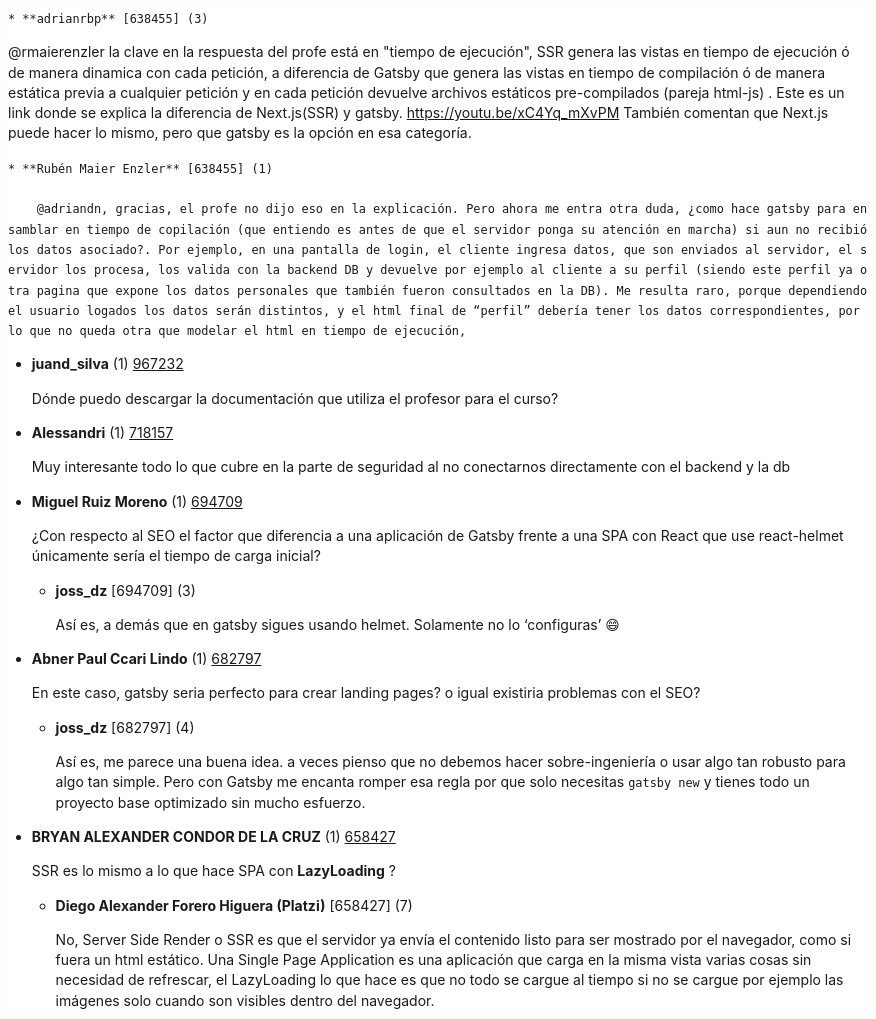 	* **adrianrbp** [638455] (3)
@rmaierenzler la clave en la respuesta del profe está en "tiempo de ejecución", SSR genera las vistas en tiempo de ejecución ó de manera dinamica con cada petición, a diferencia de Gatsby que genera las vistas en tiempo de compilación ó de manera estática previa a cualquier petición y en cada petición devuelve archivos estáticos pre-compilados (pareja html-js) . Este es un link donde se explica la diferencia de Next.js(SSR) y gatsby. https://youtu.be/xC4Yq_mXvPM También comentan que Next.js puede hacer lo mismo, pero que gatsby es la opción en esa categoría.

	* **Rubén Maier Enzler** [638455] (1)

		@adriandn, gracias, el profe no dijo eso en la explicación. Pero ahora me entra otra duda, ¿como hace gatsby para ensamblar en tiempo de copilación (que entiendo es antes de que el servidor ponga su atención en marcha) si aun no recibió los datos asociado?. Por ejemplo, en una pantalla de login, el cliente ingresa datos, que son enviados al servidor, el servidor los procesa, los valida con la backend DB y devuelve por ejemplo al cliente a su perfil (siendo este perfil ya otra pagina que expone los datos personales que también fueron consultados en la DB). Me resulta raro, porque dependiendo el usuario logados los datos serán distintos, y el html final de “perfil” debería tener los datos correspondientes, por lo que no queda otra que modelar el html en tiempo de ejecución,

* **juand_silva** (1) [967232](https://platzi.com/comentario/967232/) 

	Dónde puedo descargar la documentación que utiliza el profesor para el curso?

* **Alessandri** (1) [718157](https://platzi.com/comentario/718157/) 

	Muy interesante todo lo que cubre en la parte de seguridad al no conectarnos directamente con el backend y la db

* **Miguel Ruiz Moreno** (1) [694709](https://platzi.com/comentario/694709/) 

	¿Con respecto al SEO el factor que diferencia a una aplicación de Gatsby frente a una SPA con React que use react-helmet únicamente sería el tiempo de carga inicial?

	* **joss_dz** [694709] (3)

		Así es, a demás que en gatsby sigues usando helmet. Solamente no lo ‘configuras’ 😄

* **Abner Paul Ccari Lindo** (1) [682797](https://platzi.com/comentario/682797/) 

	En este caso, gatsby seria perfecto para crear landing pages? o igual existiria problemas con el SEO?

	* **joss_dz** [682797] (4)

		Así es, me parece una buena idea. a veces pienso que no debemos hacer sobre-ingeniería o usar algo tan robusto para algo tan simple. Pero con Gatsby me encanta romper esa regla por que solo necesitas `gatsby new` y tienes todo un proyecto base optimizado sin mucho esfuerzo.

* **BRYAN ALEXANDER CONDOR DE LA CRUZ** (1) [658427](https://platzi.com/comentario/658427/) 

	SSR es lo mismo a lo que hace SPA con **LazyLoading** ?

	* **Diego Alexander Forero Higuera (Platzi)** [658427] (7)

		No, Server Side Render o SSR es que el servidor ya envía el contenido listo para ser mostrado por el navegador, como si fuera un html estático. Una Single Page Application es una aplicación que carga en la misma vista varias cosas sin necesidad de refrescar, el LazyLoading lo que hace es que no todo se cargue al tiempo si no se cargue por ejemplo las imágenes solo cuando son visibles dentro del navegador.
